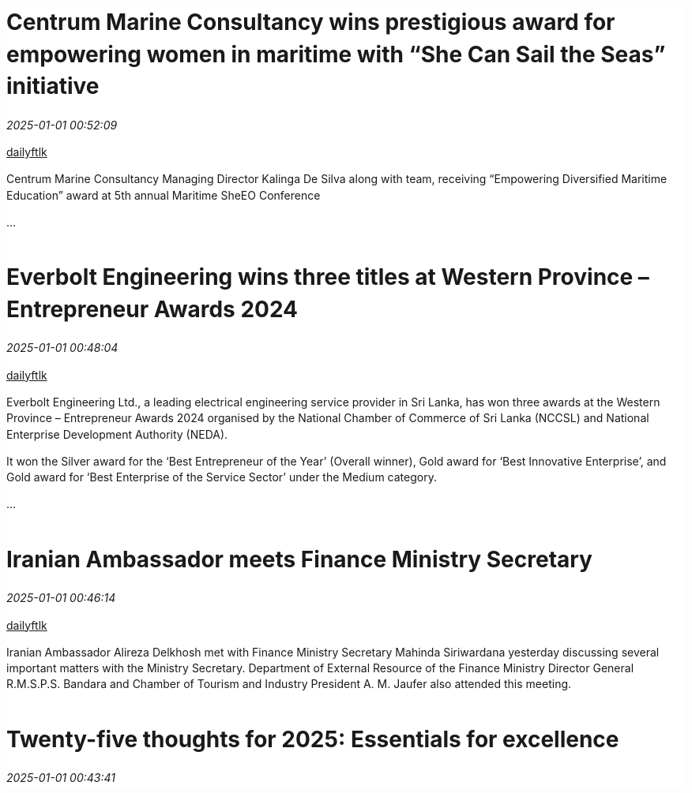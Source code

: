 
# Centrum Marine Consultancy wins prestigious award for empowering women in maritime with “She Can Sail the Seas” initiative

*2025-01-01 00:52:09*

[dailyftlk](https://www.ft.lk/business/Centrum-Marine-Consultancy-wins-prestigious-award-for-empowering-women-in-maritime-with-She-Can-Sail-the-Seas-initiative/34-771220)

Centrum Marine Consultancy Managing Director Kalinga De Silva along with team, receiving “Empowering Diversified Maritime Education” award at 5th annual Maritime SheEO Conference

...



# Everbolt Engineering wins three titles at Western Province – Entrepreneur Awards 2024

*2025-01-01 00:48:04*

[dailyftlk](https://www.ft.lk/business/Everbolt-Engineering-wins-three-titles-at-Western-Province-Entrepreneur-Awards-2024/34-771219)

Everbolt Engineering Ltd., a leading electrical engineering service provider in Sri Lanka, has won three awards at the Western Province – Entrepreneur Awards 2024 organised by the National Chamber of Commerce of Sri Lanka (NCCSL) and National Enterprise Development Authority (NEDA).

It won the Silver award for the ‘Best Entrepreneur of the Year’ (Overall winner), Gold award for ‘Best Innovative Enterprise’, and Gold award for ‘Best Enterprise of the Service Sector’ under the Medium category.

...



# Iranian Ambassador meets Finance Ministry Secretary

*2025-01-01 00:46:14*

[dailyftlk](https://www.ft.lk/business/Iranian-Ambassador-meets-Finance-Ministry-Secretary/34-771218)

Iranian Ambassador Alireza Delkhosh met with Finance Ministry Secretary Mahinda Siriwardana yesterday discussing several important matters with the Ministry Secretary. Department of External Resource of the Finance Ministry Director General R.M.S.P.S. Bandara and Chamber of Tourism and Industry President A. M. Jaufer also attended this meeting.



# Twenty-five thoughts for 2025: Essentials for excellence

*2025-01-01 00:43:41*

